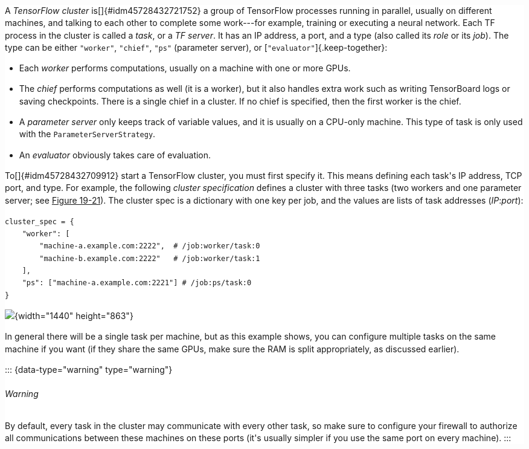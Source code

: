 A *TensorFlow cluster* is[]{#idm45728432721752} a group of TensorFlow
processes running in parallel, usually on different machines, and
talking to each other to complete some work---for example, training or
executing a neural network. Each TF process in the cluster is called a
*task*, or a *TF server*. It has an IP address, a port, and a type (also
called its *role* or its *job*). The type can be either `"worker"`,
`"chief"`, `"ps"` (parameter server), or
[`"evaluator"`]{.keep-together}:

-   Each *worker* performs computations, usually on a machine with one
    or more GPUs.

-   The *chief* performs computations as well (it is a worker), but it
    also handles extra work such as writing TensorBoard logs or saving
    checkpoints. There is a single chief in a cluster. If no chief is
    specified, then the first worker is the chief.

-   A *parameter server* only keeps track of variable values, and it is
    usually on a CPU-only machine. This type of task is only used with
    the `ParameterServerStrategy`.

-   An *evaluator* obviously takes care of evaluation.

To[]{#idm45728432709912} start a TensorFlow cluster, you must first
specify it. This means defining each task's IP address, TCP port, and
type. For example, the following *cluster specification* defines a
cluster with three tasks (two workers and one parameter server; see
[Figure 19-21](https://learning.oreilly.com/library/view/hands-on-machine-learning/9781492032632/ch19.html#cluster_diagram)).
The cluster spec is a dictionary with one key per job, and the values
are lists of task addresses (*IP*:*port*):

``` {data-type="programlisting" code-language="python"}
cluster_spec = {
    "worker": [
        "machine-a.example.com:2222",  # /job:worker/task:0
        "machine-b.example.com:2222"   # /job:worker/task:1
    ],
    "ps": ["machine-a.example.com:2221"] # /job:ps/task:0
}
```

![](./19_files/mls2_1921.png){width="1440" height="863"}

In general there will be a single task per machine, but as this example
shows, you can configure multiple tasks on the same machine if you want
(if they share the same GPUs, make sure the RAM is split appropriately,
as discussed earlier).

::: {data-type="warning" type="warning"}
###### Warning

By default, every task in the cluster may communicate with every other
task, so make sure to configure your firewall to authorize all
communications between these machines on these ports (it's usually
simpler if you use the same port on every machine).
:::
